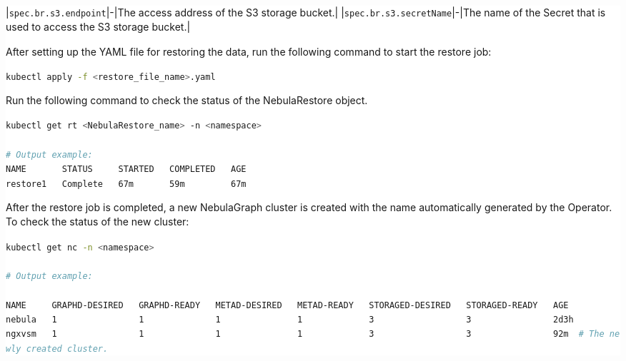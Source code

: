   |`spec.br.s3.endpoint`|-|The access address of the S3 storage bucket.|
  |`spec.br.s3.secretName`|-|The name of the Secret that is used to access the S3 storage bucket.|

After setting up the YAML file for restoring the data, run the following command to start the restore job:

```bash
kubectl apply -f <restore_file_name>.yaml
```

Run the following command to check the status of the NebulaRestore object.

```bash
kubectl get rt <NebulaRestore_name> -n <namespace>

# Output example:
NAME       STATUS     STARTED   COMPLETED   AGE
restore1   Complete   67m       59m         67m
```

After the restore job is completed, a new NebulaGraph cluster is created with the name automatically generated by the Operator. To check the status of the new cluster:

```bash
kubectl get nc -n <namespace>

# Output example:

NAME     GRAPHD-DESIRED   GRAPHD-READY   METAD-DESIRED   METAD-READY   STORAGED-DESIRED   STORAGED-READY   AGE
nebula   1                1              1               1             3                  3                2d3h
ngxvsm   1                1              1               1             3                  3                92m  # The newly created cluster.
```